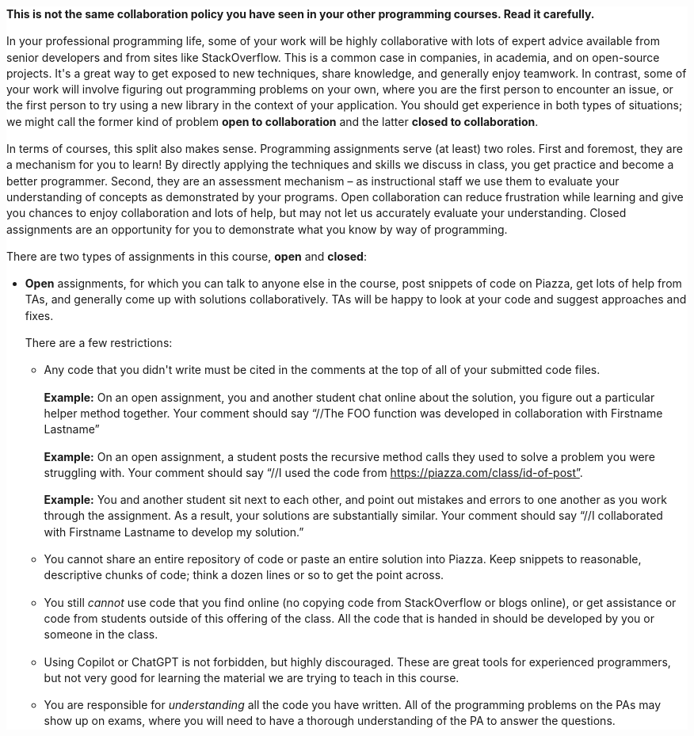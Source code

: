 **This is not the same collaboration policy you have seen in your other
programming courses. Read it carefully.**

In your professional programming life, some of your work will be highly
collaborative with lots of expert advice available from senior developers and
from sites like StackOverflow. This is a common case in companies, in
academia, and on open-source projects. It's a great way to get exposed to new
techniques, share knowledge, and generally enjoy teamwork. In contrast, some
of your work will involve figuring out programming problems on your own,
where you are the first person to encounter an issue, or the first person to
try using a new library in the context of your application. You should get
experience in both types of situations; we might call the former kind of
problem **open to collaboration** and the latter **closed to collaboration**.

In terms of courses, this split also makes sense. Programming assignments
serve (at least) two roles. First and foremost, they are a mechanism for you
to learn! By directly applying the techniques and skills we discuss in class,
you get practice and become a better programmer. Second, they are an
assessment mechanism – as instructional staff we use them to evaluate your
understanding of concepts as demonstrated by your programs. Open
collaboration can reduce frustration while learning and give you chances to
enjoy collaboration and lots of help, but may not let us accurately evaluate
your understanding. Closed assignments are an opportunity for
you to demonstrate what you know by way of programming.

There are two types of assignments in this course, **open** and **closed**:

- **Open** assignments, for which you can talk to anyone else
  in the course, post snippets of code on Piazza, get lots of help from TAs,
  and generally come up with solutions collaboratively. TAs will be happy to
  look at your code and suggest approaches and fixes.
  
  There are a few restrictions:
  - Any code that you didn't write must be cited in the comments at the top of all of your submitted code files.

    **Example:** On an open assignment, you and another
    student chat online about the solution, you figure out a particular
    helper method together. Your comment should say “//The FOO function was
    developed in collaboration with Firstname Lastname”

    **Example:** On an open assignment, a student posts the
    recursive method calls they used to solve a problem you were
    struggling with. Your comment should say “//I used the code from
    https://piazza.com/class/id-of-post”.

    **Example:** You and another student sit next to each other,
    and point out mistakes and errors to one another as you work through
    the assignment. As a result, your solutions are substantially similar.
    Your comment should say “//I collaborated with Firstname Lastname to
    develop my solution.”

  - You cannot share an entire repository of code or paste an entire solution
    into Piazza. Keep snippets to reasonable, descriptive chunks of code; think
    a dozen lines or so to get the point across.
  - You still _cannot_ use code that you find online (no copying code
    from StackOverflow or blogs online), or get assistance or code from
    students outside of this offering of the class. All the code that is
    handed in should be developed by you or someone in the class.
  - Using Copilot or ChatGPT is not forbidden, but highly discouraged. These are
    great tools for experienced programmers, but not very good for learning the
    material we are trying to teach in this course.
  - You are responsible for _understanding_ all the code you have written.
    All of the programming problems on the PAs may show up on exams, where
    you will need to have a thorough understanding of the PA to answer the
    questions.
